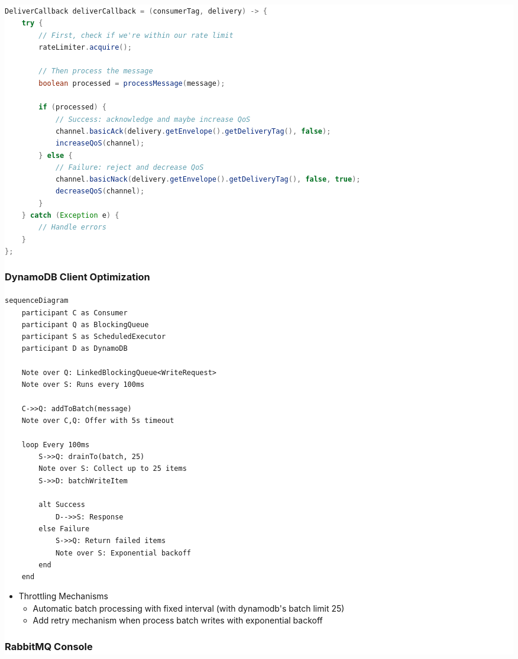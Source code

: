 ```java
DeliverCallback deliverCallback = (consumerTag, delivery) -> {
    try {
        // First, check if we're within our rate limit
        rateLimiter.acquire();
        
        // Then process the message
        boolean processed = processMessage(message);
        
        if (processed) {
            // Success: acknowledge and maybe increase QoS
            channel.basicAck(delivery.getEnvelope().getDeliveryTag(), false);
            increaseQoS(channel);
        } else {
            // Failure: reject and decrease QoS
            channel.basicNack(delivery.getEnvelope().getDeliveryTag(), false, true);
            decreaseQoS(channel);
        }
    } catch (Exception e) {
        // Handle errors
    }
};
```
### DynamoDB Client Optimization
```mermaid
sequenceDiagram
    participant C as Consumer
    participant Q as BlockingQueue
    participant S as ScheduledExecutor
    participant D as DynamoDB

    Note over Q: LinkedBlockingQueue<WriteRequest>
    Note over S: Runs every 100ms
    
    C->>Q: addToBatch(message)
    Note over C,Q: Offer with 5s timeout
    
    loop Every 100ms
        S->>Q: drainTo(batch, 25)
        Note over S: Collect up to 25 items
        S->>D: batchWriteItem
        
        alt Success
            D-->>S: Response
        else Failure
            S->>Q: Return failed items
            Note over S: Exponential backoff
        end
    end
```
- Throttling Mechanisms
  - Automatic batch processing with fixed interval (with dynamodb's batch limit 25)
  - Add retry mechanism when process batch writes with exponential backoff
### RabbitMQ Console